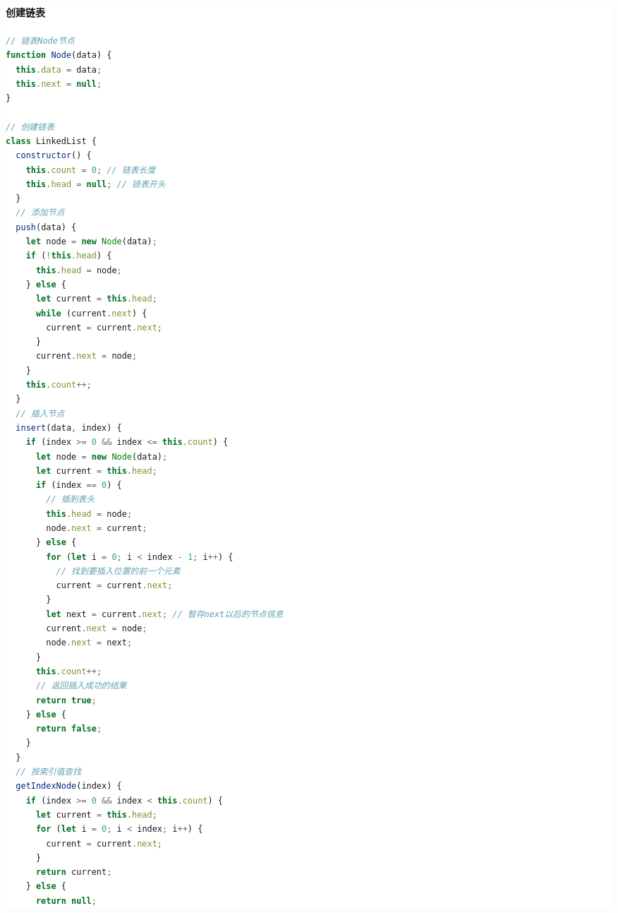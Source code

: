 #### 创建链表

```js
// 链表Node节点
function Node(data) {
  this.data = data;
  this.next = null;
}

// 创建链表
class LinkedList {
  constructor() {
    this.count = 0; // 链表长度
    this.head = null; // 链表开头
  }
  // 添加节点
  push(data) {
    let node = new Node(data);
    if (!this.head) {
      this.head = node;
    } else {
      let current = this.head;
      while (current.next) {
        current = current.next;
      }
      current.next = node;
    }
    this.count++;
  }
  // 插入节点
  insert(data, index) {
    if (index >= 0 && index <= this.count) {
      let node = new Node(data);
      let current = this.head;
      if (index == 0) {
        // 插到表头
        this.head = node;
        node.next = current;
      } else {
        for (let i = 0; i < index - 1; i++) {
          // 找到要插入位置的前一个元素
          current = current.next;
        }
        let next = current.next; // 暂存next以后的节点信息
        current.next = node;
        node.next = next;
      }
      this.count++;
      // 返回插入成功的结果
      return true;
    } else {
      return false;
    }
  }
  // 按索引值查找
  getIndexNode(index) {
    if (index >= 0 && index < this.count) {
      let current = this.head;
      for (let i = 0; i < index; i++) {
        current = current.next;
      }
      return current;
    } else {
      return null;
```